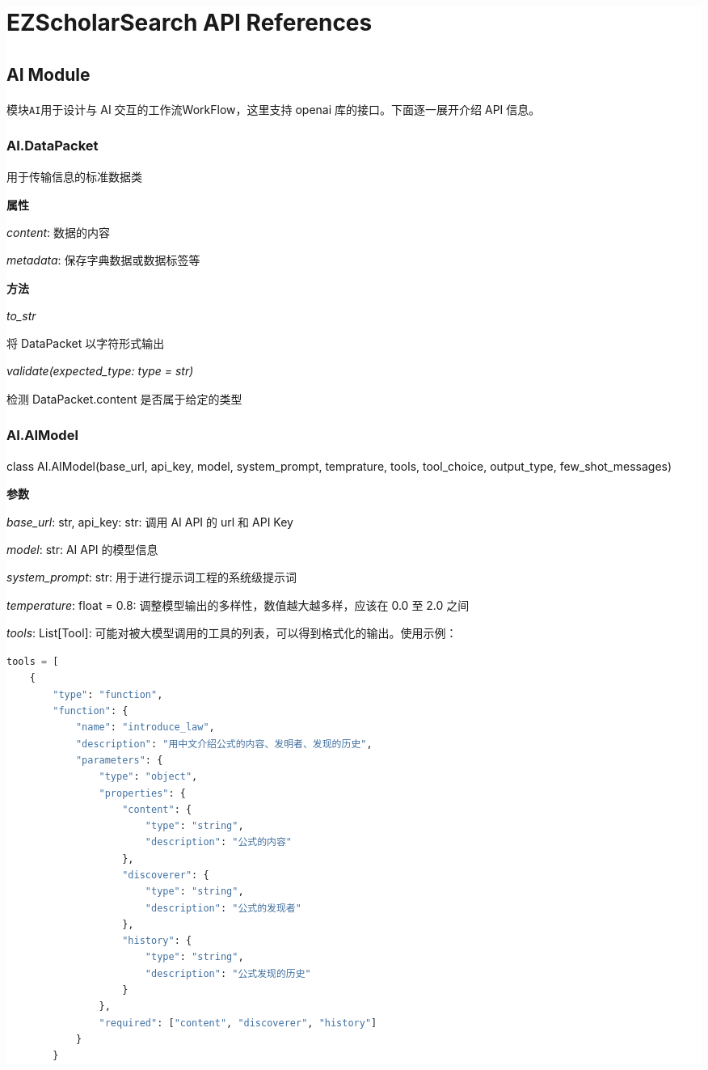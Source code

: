 # EZScholarSearch API References

## AI Module

​模块`AI`用于设计与 AI 交互的工作流WorkFlow，这里支持 openai 库的接口。下面逐一展开介绍 API 信息。

### AI.DataPacket

用于传输信息的标准数据类

**属性**

*content*: 数据的内容

*metadata*: 保存字典数据或数据标签等

**方法**

*to_str*

将 DataPacket 以字符形式输出

*validate(expected_type: type = str)*

检测 DataPacket.content 是否属于给定的类型

### AI.AIModel

class AI.AIModel(base_url, api_key, model, system_prompt, temprature, tools, tool_choice, 
output_type, few_shot_messages)

**参数**

*base_url*: str, api_key: str: 调用 AI API 的 url 和 API Key

*model*: str: AI API 的模型信息

*system_prompt*: str: 用于进行提示词工程的系统级提示词

*temperature*: float = 0.8: 调整模型输出的多样性，数值越大越多样，应该在 0.0 至 2.0 之间

*tools*: List[Tool]: 可能对被大模型调用的工具的列表，可以得到格式化的输出。使用示例：

```python
tools = [
    {
        "type": "function",
        "function": {
            "name": "introduce_law",
            "description": "用中文介绍公式的内容、发明者、发现的历史",
            "parameters": {
                "type": "object",
                "properties": {
                    "content": {
                        "type": "string",
                        "description": "公式的内容"
                    },
                    "discoverer": {
                        "type": "string",
                        "description": "公式的发现者"
                    },
                    "history": {
                        "type": "string",
                        "description": "公式发现的历史"
                    }
                },
                "required": ["content", "discoverer", "history"]
            }
        }
```